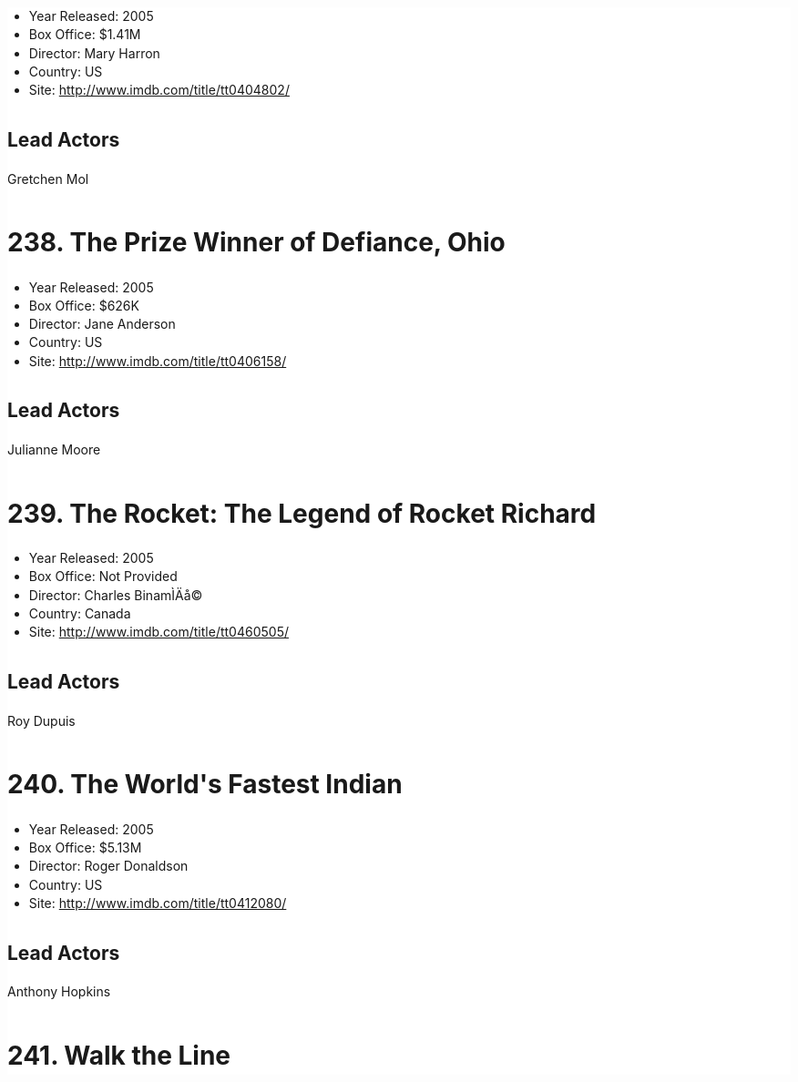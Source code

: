 * Year Released:  2005
* Box Office:  $1.41M
* Director:  Mary Harron
* Country:  US
* Site:  http://www.imdb.com/title/tt0404802/

## Lead Actors

Gretchen Mol

# 238. The Prize Winner of Defiance, Ohio

* Year Released:  2005
* Box Office:  $626K
* Director:  Jane Anderson
* Country:  US
* Site:  http://www.imdb.com/title/tt0406158/

## Lead Actors

Julianne Moore

# 239. The Rocket: The Legend of Rocket Richard

* Year Released:  2005
* Box Office:  Not Provided
* Director:  Charles BinamÌÄå©
* Country:  Canada
* Site:  http://www.imdb.com/title/tt0460505/

## Lead Actors

Roy Dupuis

# 240. The World's Fastest Indian

* Year Released:  2005
* Box Office:  $5.13M
* Director:  Roger Donaldson
* Country:  US
* Site:  http://www.imdb.com/title/tt0412080/

## Lead Actors

Anthony Hopkins

# 241. Walk the Line
